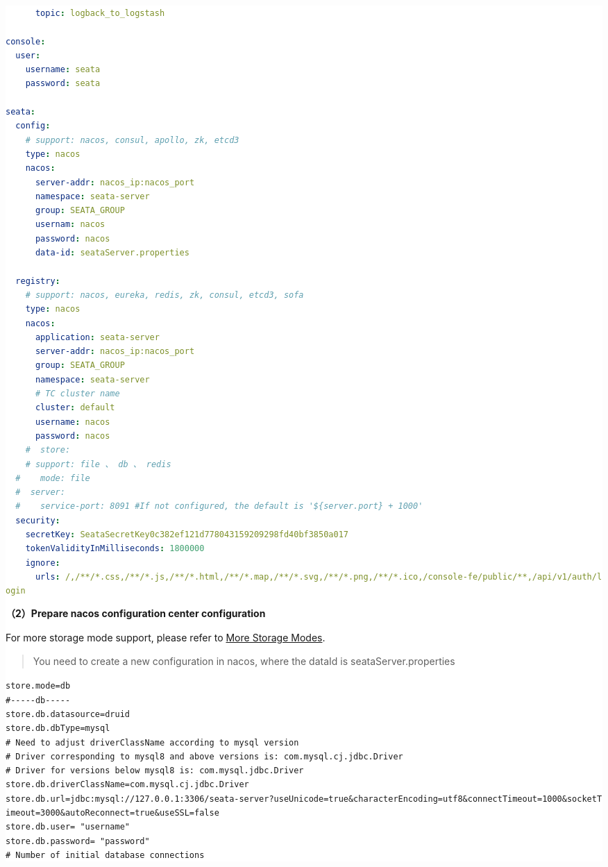 ```yaml
      topic: logback_to_logstash

console:
  user:
    username: seata
    password: seata

seata:
  config:
    # support: nacos, consul, apollo, zk, etcd3
    type: nacos
    nacos:
      server-addr: nacos_ip:nacos_port
      namespace: seata-server
      group: SEATA_GROUP
      usernam: nacos
      password: nacos
      data-id: seataServer.properties

  registry:
    # support: nacos, eureka, redis, zk, consul, etcd3, sofa
    type: nacos
    nacos:
      application: seata-server
      server-addr: nacos_ip:nacos_port
      group: SEATA_GROUP
      namespace: seata-server
      # TC cluster name
      cluster: default
      username: nacos
      password: nacos
    #  store:
    # support: file 、 db 、 redis
  #    mode: file
  #  server:
  #    service-port: 8091 #If not configured, the default is '${server.port} + 1000'
  security:
    secretKey: SeataSecretKey0c382ef121d778043159209298fd40bf3850a017
    tokenValidityInMilliseconds: 1800000
    ignore:
      urls: /,/**/*.css,/**/*.js,/**/*.html,/**/*.map,/**/*.svg,/**/*.png,/**/*.ico,/console-fe/public/**,/api/v1/auth/login
```

**（2）Prepare nacos configuration center configuration**

For more storage mode support, please refer to <a href="https://github.com/apache/incubator-seata/blob/develop/script/config-center/config.txt">More Storage Modes</a>.

> You need to create a new configuration in nacos, where the dataId is seataServer.properties

```properties
store.mode=db
#-----db-----
store.db.datasource=druid
store.db.dbType=mysql
# Need to adjust driverClassName according to mysql version
# Driver corresponding to mysql8 and above versions is: com.mysql.cj.jdbc.Driver
# Driver for versions below mysql8 is: com.mysql.jdbc.Driver
store.db.driverClassName=com.mysql.cj.jdbc.Driver
store.db.url=jdbc:mysql://127.0.0.1:3306/seata-server?useUnicode=true&characterEncoding=utf8&connectTimeout=1000&socketTimeout=3000&autoReconnect=true&useSSL=false
store.db.user= "username"
store.db.password= "password"
# Number of initial database connections
```